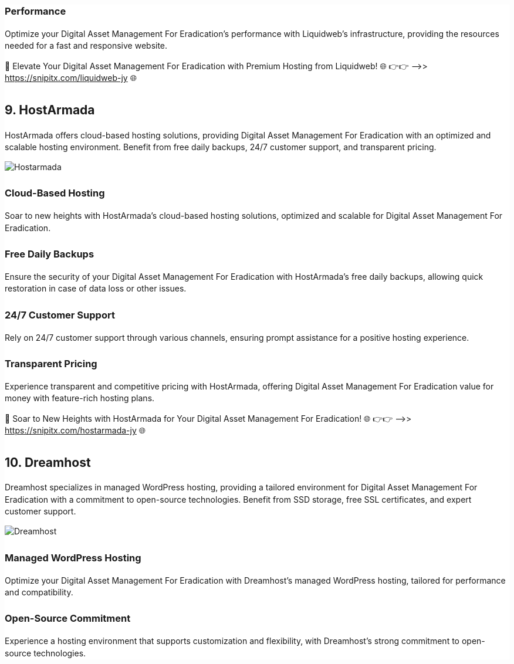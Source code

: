 ### Performance
Optimize your Digital Asset Management For Eradication’s performance with Liquidweb’s infrastructure, providing the resources needed for a fast and responsive website.

🚀 Elevate Your Digital Asset Management For Eradication with Premium Hosting from Liquidweb! 🌐
👉👉 -->> https://snipitx.com/liquidweb-jy 🌐

## 9. HostArmada

HostArmada offers cloud-based hosting solutions, providing Digital Asset Management For Eradication with an optimized and scalable hosting environment. Benefit from free daily backups, 24/7 customer support, and transparent pricing.

![Hostarmada](https://i.imgur.com/KFbdf3o.jpeg "Hostarmada Hosting")

### Cloud-Based Hosting
Soar to new heights with HostArmada’s cloud-based hosting solutions, optimized and scalable for Digital Asset Management For Eradication.

### Free Daily Backups
Ensure the security of your Digital Asset Management For Eradication with HostArmada’s free daily backups, allowing quick restoration in case of data loss or other issues.

### 24/7 Customer Support
Rely on 24/7 customer support through various channels, ensuring prompt assistance for a positive hosting experience.

### Transparent Pricing
Experience transparent and competitive pricing with HostArmada, offering Digital Asset Management For Eradication value for money with feature-rich hosting plans.

🚀 Soar to New Heights with HostArmada for Your Digital Asset Management For Eradication! 🌐
👉👉 -->> https://snipitx.com/hostarmada-jy 🌐

## 10. Dreamhost

Dreamhost specializes in managed WordPress hosting, providing a tailored environment for Digital Asset Management For Eradication with a commitment to open-source technologies. Benefit from SSD storage, free SSL certificates, and expert customer support.

![Dreamhost](https://i.imgur.com/rXIg8ip.jpeg "Dreamhost Hosting")

### Managed WordPress Hosting
Optimize your Digital Asset Management For Eradication with Dreamhost’s managed WordPress hosting, tailored for performance and compatibility.

### Open-Source Commitment
Experience a hosting environment that supports customization and flexibility, with Dreamhost’s strong commitment to open-source technologies.
